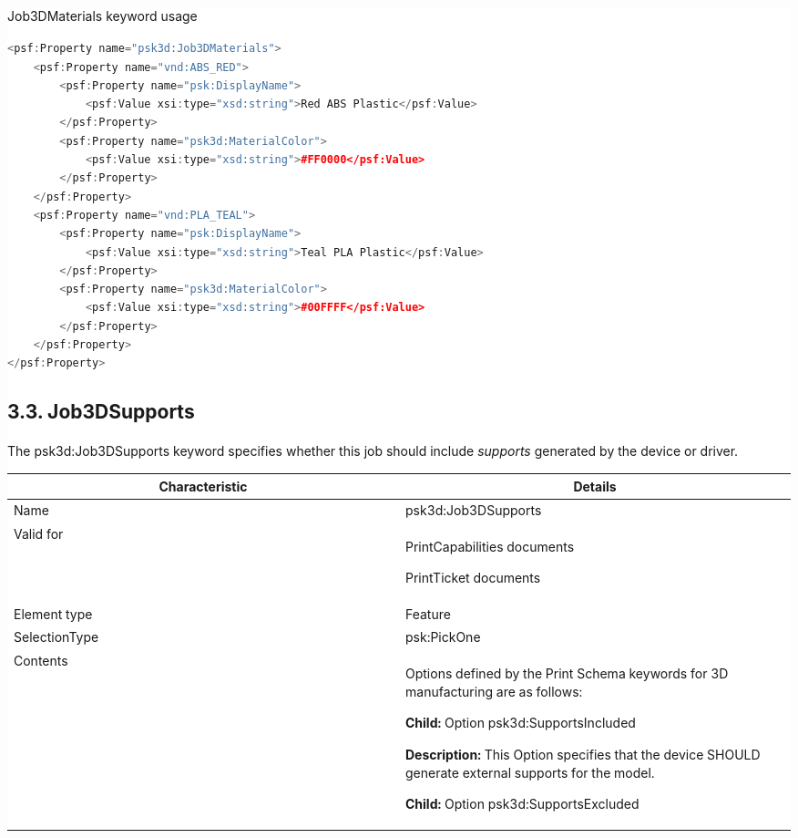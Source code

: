 Job3DMaterials keyword usage

```cpp
<psf:Property name="psk3d:Job3DMaterials">
    <psf:Property name="vnd:ABS_RED">
        <psf:Property name="psk:DisplayName">
            <psf:Value xsi:type="xsd:string">Red ABS Plastic</psf:Value>
        </psf:Property>
        <psf:Property name="psk3d:MaterialColor">
            <psf:Value xsi:type="xsd:string">#FF0000</psf:Value>
        </psf:Property>
    </psf:Property>
    <psf:Property name="vnd:PLA_TEAL">
        <psf:Property name="psk:DisplayName">
            <psf:Value xsi:type="xsd:string">Teal PLA Plastic</psf:Value>
        </psf:Property>
        <psf:Property name="psk3d:MaterialColor">
            <psf:Value xsi:type="xsd:string">#00FFFF</psf:Value>
        </psf:Property>
    </psf:Property>
</psf:Property>
```

## 3.3. Job3DSupports


The psk3d:Job3DSupports keyword specifies whether this job should include *supports* generated by the device or driver.

<table>
<colgroup>
<col width="50%" />
<col width="50%" />
</colgroup>
<thead>
<tr class="header">
<th>Characteristic</th>
<th>Details</th>
</tr>
</thead>
<tbody>
<tr class="odd">
<td>Name</td>
<td>psk3d:Job3DSupports</td>
</tr>
<tr class="even">
<td>Valid for</td>
<td><p>PrintCapabilities documents</p>
<p>PrintTicket documents</p></td>
</tr>
<tr class="odd">
<td>Element type</td>
<td>Feature</td>
</tr>
<tr class="even">
<td>SelectionType</td>
<td>psk:PickOne</td>
</tr>
<tr class="odd">
<td>Contents</td>
<td><p>Options defined by the Print Schema keywords for 3D manufacturing are as follows:</p>
<p><strong>Child:</strong> Option psk3d:SupportsIncluded</p>
<p><strong>Description:</strong> This Option specifies that the device SHOULD generate external supports for the model.</p>
<p><strong>Child:</strong> Option psk3d:SupportsExcluded</p>